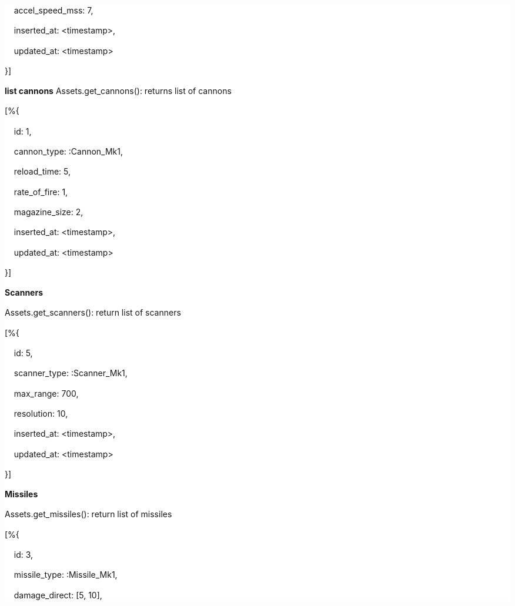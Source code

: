 &nbsp;&nbsp;&nbsp;&nbsp;accel_speed_mss: 7,

&nbsp;&nbsp;&nbsp;&nbsp;inserted_at:  \<timestamp\>,

&nbsp;&nbsp;&nbsp;&nbsp;updated_at: \<timestamp\>

}]



**list cannons**
Assets.get_cannons(): returns list of cannons

[%{

&nbsp;&nbsp;&nbsp;&nbsp;id: 1,

&nbsp;&nbsp;&nbsp;&nbsp;cannon_type: :Cannon_Mk1,

&nbsp;&nbsp;&nbsp;&nbsp;reload_time: 5,

&nbsp;&nbsp;&nbsp;&nbsp;rate_of_fire: 1,

&nbsp;&nbsp;&nbsp;&nbsp;magazine_size: 2,

&nbsp;&nbsp;&nbsp;&nbsp;inserted_at: \<timestamp\>,

&nbsp;&nbsp;&nbsp;&nbsp;updated_at: \<timestamp\>

}]



**Scanners**

Assets.get_scanners(): return list of scanners

[%{

&nbsp;&nbsp;&nbsp;&nbsp;id: 5,

&nbsp;&nbsp;&nbsp;&nbsp;scanner_type: :Scanner_Mk1,

&nbsp;&nbsp;&nbsp;&nbsp;max_range: 700,

&nbsp;&nbsp;&nbsp;&nbsp;resolution: 10,

&nbsp;&nbsp;&nbsp;&nbsp;inserted_at: \<timestamp\>,

&nbsp;&nbsp;&nbsp;&nbsp;updated_at: \<timestamp\>

}]



**Missiles**

Assets.get_missiles(): return list of missiles

[%{

&nbsp;&nbsp;&nbsp;&nbsp;id: 3,

&nbsp;&nbsp;&nbsp;&nbsp;missile_type: :Missile_Mk1,

&nbsp;&nbsp;&nbsp;&nbsp;damage_direct: [5, 10],
